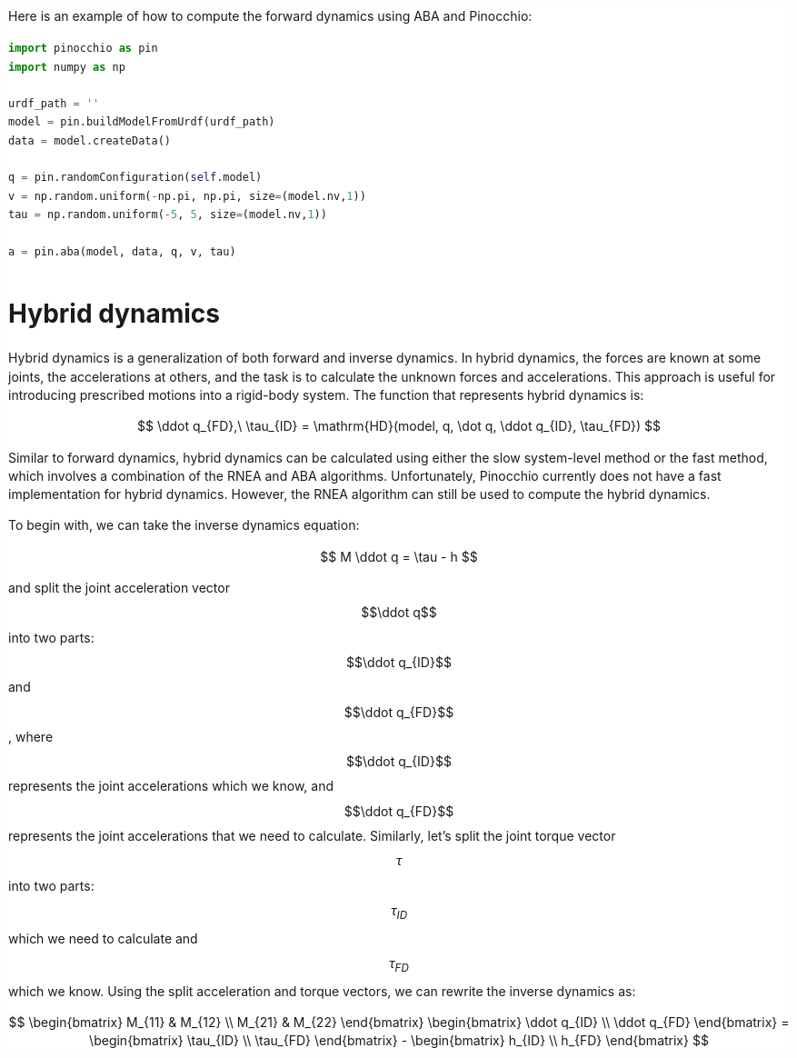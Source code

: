 Here is an example of how to compute the forward dynamics using ABA and Pinocchio:

```python
import pinocchio as pin
import numpy as np

urdf_path = ''
model = pin.buildModelFromUrdf(urdf_path)
data = model.createData()

q = pin.randomConfiguration(self.model)
v = np.random.uniform(-np.pi, np.pi, size=(model.nv,1))
tau = np.random.uniform(-5, 5, size=(model.nv,1))

a = pin.aba(model, data, q, v, tau)
```

# Hybrid dynamics

Hybrid dynamics is a generalization of both forward and inverse dynamics. In hybrid dynamics, the forces are known at some joints, the accelerations at others, and the task is to calculate the unknown forces and accelerations. This approach is useful for introducing prescribed motions into a rigid-body system. The function that represents hybrid dynamics is:

$$
\ddot q_{FD},\ \tau_{ID} = \mathrm{HD}(model, q, \dot q, \ddot  q_{ID}, \tau_{FD})
$$

Similar to forward dynamics, hybrid dynamics can be calculated using either the slow system-level method or the fast method, which involves a combination of the RNEA and ABA algorithms. Unfortunately, Pinocchio currently does not have a fast implementation for hybrid dynamics. However, the RNEA algorithm can still be used to compute the hybrid dynamics. 

To begin with, we can take the inverse dynamics equation:

$$
M \ddot q = \tau - h
$$

and split the joint acceleration vector $$\ddot q$$ into two parts: $$\ddot q_{ID}$$ and $$\ddot q_{FD}$$, where $$\ddot q_{ID}$$ represents the joint accelerations which we know, and $$\ddot q_{FD}$$ represents the joint accelerations that we need to calculate. Similarly, let’s split the joint torque vector $$\tau$$ into two parts: $$\tau_{ID}$$ which we need to calculate and $$\tau_{FD}$$ which we know. Using the split acceleration and torque vectors, we can rewrite the inverse dynamics as:

$$
\begin{bmatrix}
M_{11} & M_{12} \\
M_{21} & M_{22} 
\end{bmatrix}
\begin{bmatrix}
\ddot q_{ID} \\ \ddot q_{FD}
\end{bmatrix} = 
\begin{bmatrix}
\tau_{ID} \\ \tau_{FD}
\end{bmatrix} - 
\begin{bmatrix}
h_{ID} \\ h_{FD}
\end{bmatrix}
$$
